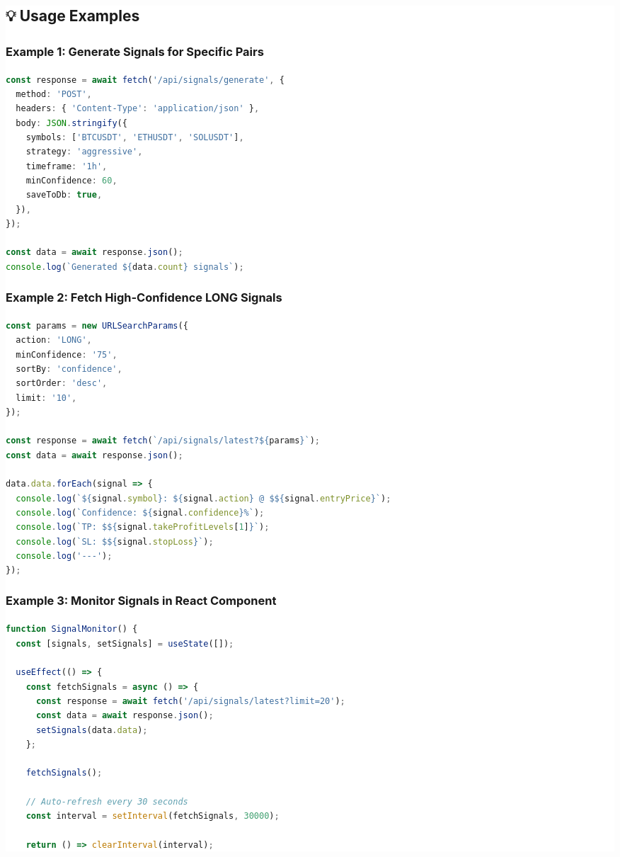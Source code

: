 
## 💡 Usage Examples

### Example 1: Generate Signals for Specific Pairs

```typescript
const response = await fetch('/api/signals/generate', {
  method: 'POST',
  headers: { 'Content-Type': 'application/json' },
  body: JSON.stringify({
    symbols: ['BTCUSDT', 'ETHUSDT', 'SOLUSDT'],
    strategy: 'aggressive',
    timeframe: '1h',
    minConfidence: 60,
    saveToDb: true,
  }),
});

const data = await response.json();
console.log(`Generated ${data.count} signals`);
```

### Example 2: Fetch High-Confidence LONG Signals

```typescript
const params = new URLSearchParams({
  action: 'LONG',
  minConfidence: '75',
  sortBy: 'confidence',
  sortOrder: 'desc',
  limit: '10',
});

const response = await fetch(`/api/signals/latest?${params}`);
const data = await response.json();

data.data.forEach(signal => {
  console.log(`${signal.symbol}: ${signal.action} @ $${signal.entryPrice}`);
  console.log(`Confidence: ${signal.confidence}%`);
  console.log(`TP: $${signal.takeProfitLevels[1]}`);
  console.log(`SL: $${signal.stopLoss}`);
  console.log('---');
});
```

### Example 3: Monitor Signals in React Component

```typescript
function SignalMonitor() {
  const [signals, setSignals] = useState([]);

  useEffect(() => {
    const fetchSignals = async () => {
      const response = await fetch('/api/signals/latest?limit=20');
      const data = await response.json();
      setSignals(data.data);
    };

    fetchSignals();
    
    // Auto-refresh every 30 seconds
    const interval = setInterval(fetchSignals, 30000);
    
    return () => clearInterval(interval);
```